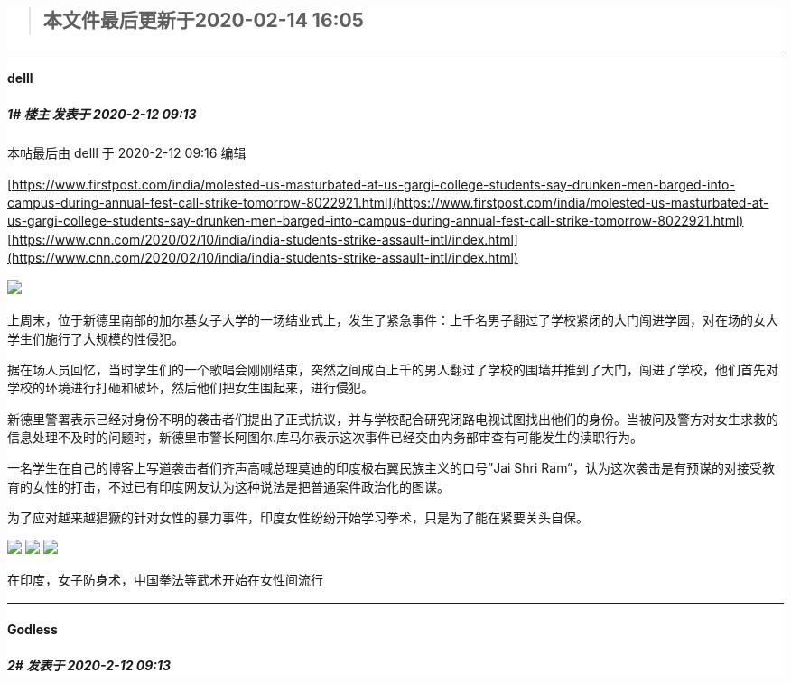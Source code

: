 > ## **本文件最后更新于2020-02-14 16:05** 



-----

####  delll  
##### 1#       楼主       发表于 2020-2-12 09:13



 本帖最后由 delll 于 2020-2-12 09:16 编辑 

[https://www.firstpost.com/india/molested-us-masturbated-at-us-gargi-college-students-say-drunken-men-barged-into-campus-during-annual-fest-call-strike-tomorrow-8022921.html](https://www.firstpost.com/india/molested-us-masturbated-at-us-gargi-college-students-say-drunken-men-barged-into-campus-during-annual-fest-call-strike-tomorrow-8022921.html)
[https://www.cnn.com/2020/02/10/india/india-students-strike-assault-intl/index.html](https://www.cnn.com/2020/02/10/india/india-students-strike-assault-intl/index.html)

<img src="https://i.imgur.com/2j0Z0bF.jpg" referrerpolicy="no-referrer">


上周末，位于新德里南部的加尔基女子大学的一场结业式上，发生了紧急事件：上千名男子翻过了学校紧闭的大门闯进学园，对在场的女大学生们施行了大规模的性侵犯。


据在场人员回忆，当时学生们的一个歌唱会刚刚结束，突然之间成百上千的男人翻过了学校的围墙并推到了大门，闯进了学校，他们首先对学校的环境进行打砸和破坏，然后他们把女生围起来，进行侵犯。


新德里警署表示已经对身份不明的袭击者们提出了正式抗议，并与学校配合研究闭路电视试图找出他们的身份。当被问及警方对女生求救的信息处理不及时的问题时，新德里市警长阿图尔.库马尔表示这次事件已经交由内务部审查有可能发生的渎职行为。


一名学生在自己的博客上写道袭击者们齐声高喊总理莫迪的印度极右翼民族主义的口号”Jai Shri Ram“，认为这次袭击是有预谋的对接受教育的女性的打击，不过已有印度网友认为这种说法是把普通案件政治化的图谋。


为了应对越来越猖獗的针对女性的暴力事件，印度女性纷纷开始学习拳术，只是为了能在紧要关头自保。

<img src="https://i.imgur.com/g69COKZ.jpg" referrerpolicy="no-referrer">
<img src="https://i.imgur.com/1uIxbwS.jpg" referrerpolicy="no-referrer">
<img src="https://i.imgur.com/qXMr4Fo.jpg" referrerpolicy="no-referrer">


在印度，女子防身术，中国拳法等武术开始在女性间流行











-----

####  Godless  
##### 2#       发表于 2020-2-12 09:13



